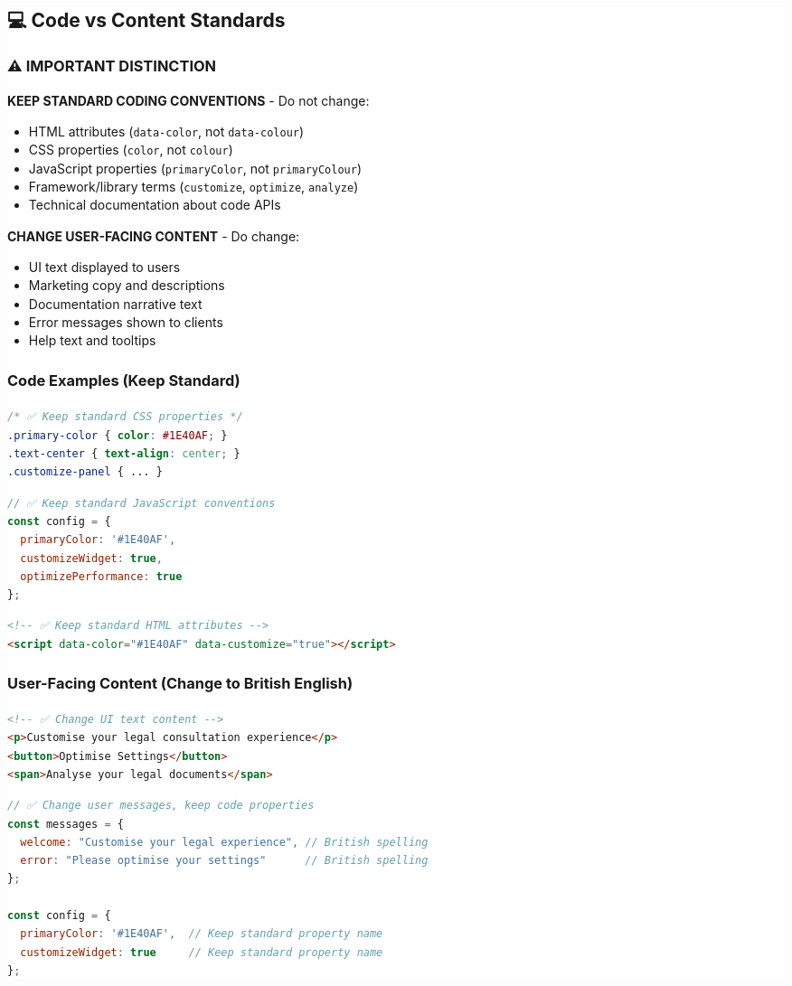 ## 💻 Code vs Content Standards

### ⚠️ IMPORTANT DISTINCTION

**KEEP STANDARD CODING CONVENTIONS** - Do not change:
- HTML attributes (`data-color`, not `data-colour`)
- CSS properties (`color`, not `colour`) 
- JavaScript properties (`primaryColor`, not `primaryColour`)
- Framework/library terms (`customize`, `optimize`, `analyze`)
- Technical documentation about code APIs

**CHANGE USER-FACING CONTENT** - Do change:
- UI text displayed to users
- Marketing copy and descriptions
- Documentation narrative text
- Error messages shown to clients
- Help text and tooltips

### Code Examples (Keep Standard)
```css
/* ✅ Keep standard CSS properties */
.primary-color { color: #1E40AF; }
.text-center { text-align: center; }
.customize-panel { ... }
```

```javascript
// ✅ Keep standard JavaScript conventions
const config = {
  primaryColor: '#1E40AF',
  customizeWidget: true,
  optimizePerformance: true
};
```

```html
<!-- ✅ Keep standard HTML attributes -->
<script data-color="#1E40AF" data-customize="true"></script>
```

### User-Facing Content (Change to British English)
```html
<!-- ✅ Change UI text content -->
<p>Customise your legal consultation experience</p>
<button>Optimise Settings</button>
<span>Analyse your legal documents</span>
```

```javascript
// ✅ Change user messages, keep code properties
const messages = {
  welcome: "Customise your legal experience", // British spelling
  error: "Please optimise your settings"      // British spelling
};

const config = {
  primaryColor: '#1E40AF',  // Keep standard property name
  customizeWidget: true     // Keep standard property name  
};
```
